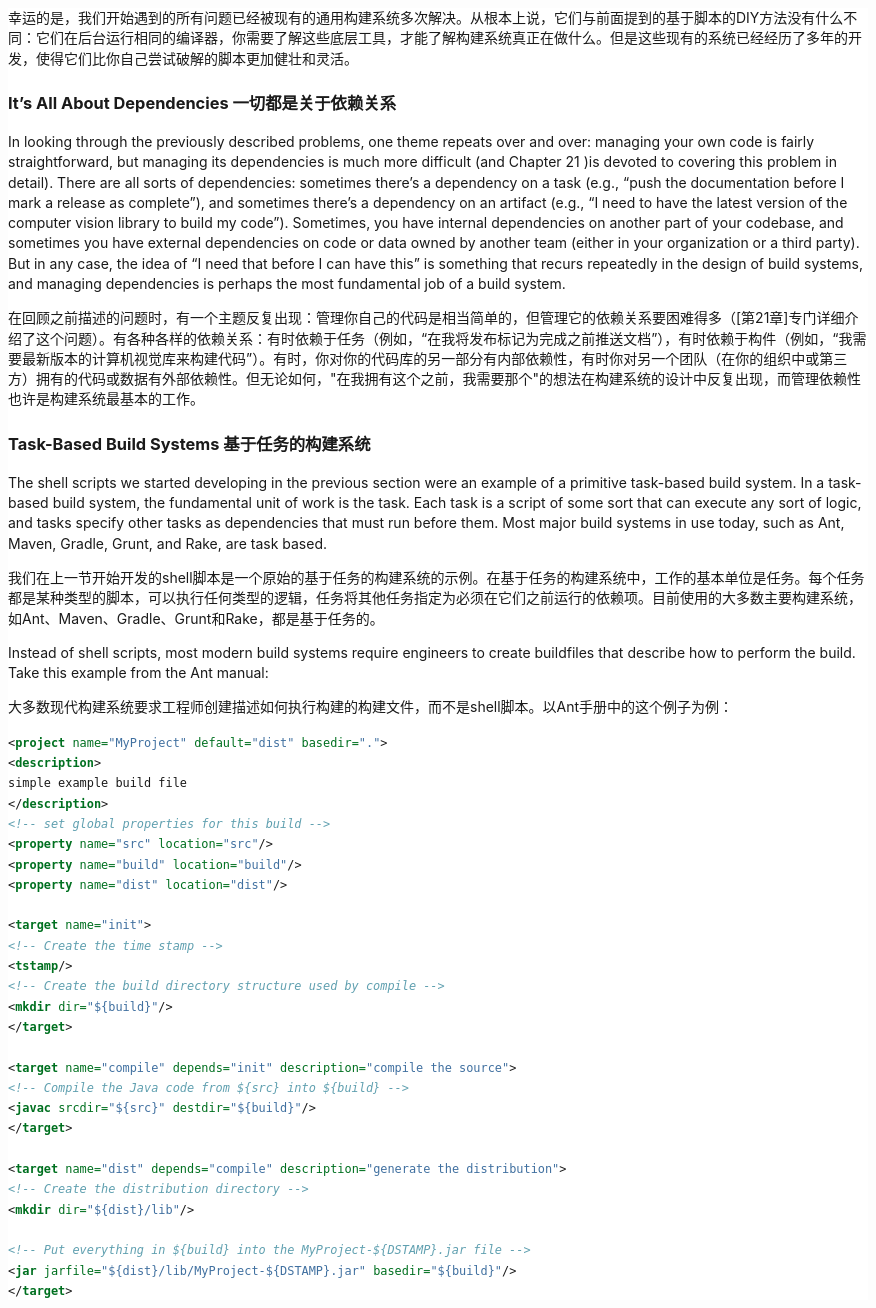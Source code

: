 幸运的是，我们开始遇到的所有问题已经被现有的通用构建系统多次解决。从根本上说，它们与前面提到的基于脚本的DIY方法没有什么不同：它们在后台运行相同的编译器，你需要了解这些底层工具，才能了解构建系统真正在做什么。但是这些现有的系统已经经历了多年的开发，使得它们比你自己尝试破解的脚本更加健壮和灵活。

### It’s All About Dependencies 一切都是关于依赖关系

In looking through the previously described problems, one theme repeats over and over: managing your own code is fairly straightforward, but managing its dependencies is much more difficult (and Chapter 21 )is devoted to covering this problem in detail). There are all sorts of dependencies: sometimes there’s a dependency on a task (e.g., “push the documentation before I mark a release as complete”), and sometimes there’s a dependency on an artifact (e.g., “I need to have the latest version of the computer vision library to build my code”). Sometimes, you have internal dependencies on another part of your codebase, and sometimes you have external dependencies on code or data owned by another team (either in your organization or a third party). But in any case, the idea of “I need that before I can have this” is something that recurs repeatedly in the design of build systems, and managing dependencies is perhaps the most fundamental job of a build system.

在回顾之前描述的问题时，有一个主题反复出现：管理你自己的代码是相当简单的，但管理它的依赖关系要困难得多（[第21章]专门详细介绍了这个问题）。有各种各样的依赖关系：有时依赖于任务（例如，“在我将发布标记为完成之前推送文档”），有时依赖于构件（例如，“我需要最新版本的计算机视觉库来构建代码”）。有时，你对你的代码库的另一部分有内部依赖性，有时你对另一个团队（在你的组织中或第三方）拥有的代码或数据有外部依赖性。但无论如何，"在我拥有这个之前，我需要那个"的想法在构建系统的设计中反复出现，而管理依赖性也许是构建系统最基本的工作。

### Task-Based Build Systems 基于任务的构建系统

The shell scripts we started developing in the previous section were an example of a primitive task-based build system. In a task-based build system, the fundamental unit of work is the task. Each task is a script of some sort that can execute any sort of logic, and tasks specify other tasks as dependencies that must run before them. Most major build systems in use today, such as Ant, Maven, Gradle, Grunt, and Rake, are task based.

我们在上一节开始开发的shell脚本是一个原始的基于任务的构建系统的示例。在基于任务的构建系统中，工作的基本单位是任务。每个任务都是某种类型的脚本，可以执行任何类型的逻辑，任务将其他任务指定为必须在它们之前运行的依赖项。目前使用的大多数主要构建系统，如Ant、Maven、Gradle、Grunt和Rake，都是基于任务的。

Instead of shell scripts, most modern build systems require engineers to create buildfiles that describe how to perform the build. Take this example from the Ant manual:

大多数现代构建系统要求工程师创建描述如何执行构建的构建文件，而不是shell脚本。以Ant手册中的这个例子为例：

``` XML
<project name="MyProject" default="dist" basedir=".">
<description>
simple example build file
</description>
<!-- set global properties for this build -->
<property name="src" location="src"/>
<property name="build" location="build"/>
<property name="dist" location="dist"/>

<target name="init">
<!-- Create the time stamp -->
<tstamp/>
<!-- Create the build directory structure used by compile -->
<mkdir dir="${build}"/>
</target>

<target name="compile" depends="init" description="compile the source">
<!-- Compile the Java code from ${src} into ${build} -->
<javac srcdir="${src}" destdir="${build}"/>
</target>

<target name="dist" depends="compile" description="generate the distribution">
<!-- Create the distribution directory -->
<mkdir dir="${dist}/lib"/>

<!-- Put everything in ${build} into the MyProject-${DSTAMP}.jar file -->
<jar jarfile="${dist}/lib/MyProject-${DSTAMP}.jar" basedir="${build}"/>
</target>

```